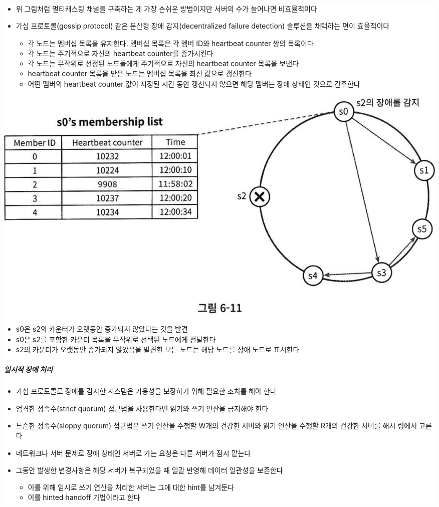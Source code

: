
- 위 그림처럼 멀티캐스팅 채널을 구축하는 게 가장 손쉬운 방법이지만 서버의 수가 늘어나면 비효율적이다

- 가십 프로토콜(gossip protocol) 같은 분산형 장애 감지(decentralized failure detection) 솔루션을 채택하는 편이 효율적이다
    - 각 노드는 멤버십 목록을 유지한다. 멤버십 목록은 각 멤버 ID와 heartbeat counter 쌍의 목록이다
    - 각 노드는 주기적으로 자신의 heartbeat counter를 증가시킨다
    - 각 노드는 무작위로 선정된 노드들에게 주기적으로 자신의 heartbeat counter 목록을 보낸다
    - heartbeat counter 목록을 받은 노드는 멤버십 목록을 최신 값으로 갱신한다
    - 어떤 멤버의 heartbeat counter 값이 지정된 시간 동안 갱신되지 않으면 해당 멤버는 장애 상태인 것으로 간주한다

![](files/PixelSnap%202024-02-07%20at%2022.03.57@2x.png)

- s0은 s2의 카운터가 오랫동안 증가되지 않았다는 것을 발견
- s0은 s2를 포함한 카운터 목록을 무작위로 선택된 노드에게 전달한다
- s2의 카운터가 오랫동안 증가되지 않았음을 발견한 모든 노드는 해당 노드를 장애 노드로 표시한다

##### 일시적 장애 처리

- 가십 프로토콜로 장애를 감지한 시스템은 가용성을 보장하기 위해 필요한 조치를 해야 한다
- 엄격한 정족수(strict quorum) 접근법을 사용한다면 읽기와 쓰기 연산을 금지해야 한다
- 느슨한 정족수(sloppy quorum) 접근법은 쓰기 연산을 수행할 W개의 건강한 서버와 읽기 연산을 수행할 R개의 건강한 서버를 해시 링에서 고른다

- 네트워크나 서버 문제로 장애 상태인 서버로 가는 요청은 다른 서버가 잠시 맡는다
- 그동안 발생한 변경사항은 해당 서버가 복구되었을 때 일괄 반영해 데이터 일관성을 보존한다
    - 이를 위해 임시로 쓰기 연산을 처리한 서버는 그에 대한 hint를 남겨둔다
    - 이를 hinted handoff 기법이라고 한다
